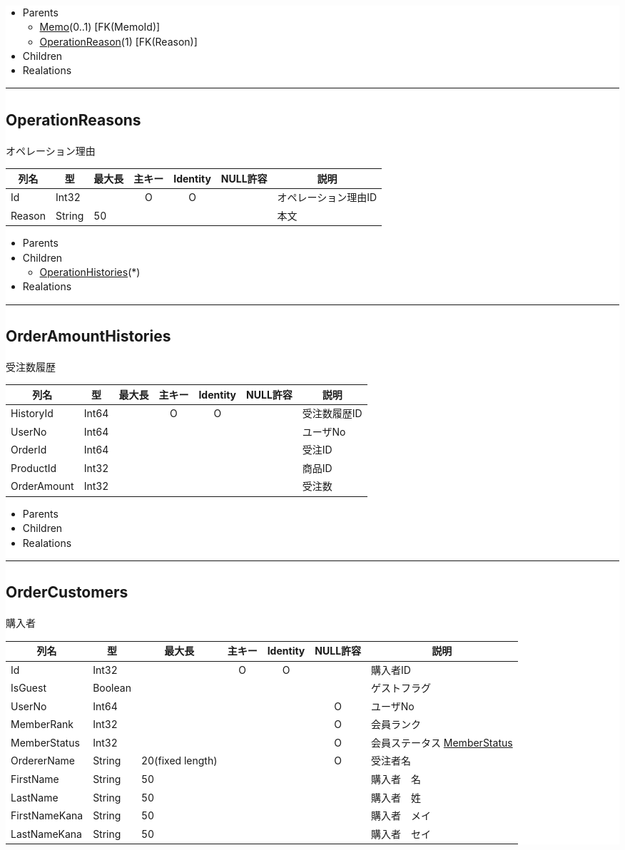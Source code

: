 + Parents
	- [Memo](ec#memos)(0..1) [FK(MemoId)] 	
	- [OperationReason](ec#operationreasons)(1) [FK(Reason)] 	
+ Children
+ Realations
---------------------------------------------------------------------------------------

## OperationReasons
オペレーション理由

|  列名  |   型   | 最大長 | 主キー | Identity | NULL許容 |         説明         |
| ------ | ------ | ------ | :----: | :------: | :------: | -------------------- |
| Id     | Int32  |        |   O    |    O     |          | オペレーション理由ID |
| Reason | String | 50     |        |          |          | 本文                 |

+ Parents
+ Children
	- [OperationHistories](ec#operationhistories)(*)
+ Realations
---------------------------------------------------------------------------------------

## OrderAmountHistories
受注数履歴

|    列名     |  型   | 最大長 | 主キー | Identity | NULL許容 |     説明     |
| ----------- | ----- | ------ | :----: | :------: | :------: | ------------ |
| HistoryId   | Int64 |        |   O    |    O     |          | 受注数履歴ID |
| UserNo      | Int64 |        |        |          |          | ユーザNo     |
| OrderId     | Int64 |        |        |          |          | 受注ID       |
| ProductId   | Int32 |        |        |          |          | 商品ID       |
| OrderAmount | Int32 |        |        |          |          | 受注数       |

+ Parents
+ Children
+ Realations
---------------------------------------------------------------------------------------

## OrderCustomers
購入者

|         列名         |    型    |      最大長      | 主キー | Identity | NULL許容 |                                      説明                                      |
| -------------------- | -------- | ---------------- | :----: | :------: | :------: | ------------------------------------------------------------------------------ |
| Id                   | Int32    |                  |   O    |    O     |          | 購入者ID                                                                       |
| IsGuest              | Boolean  |                  |        |          |          | ゲストフラグ                                                                   |
| UserNo               | Int64    |                  |        |          |    O     | ユーザNo                                                                       |
| MemberRank           | Int32    |                  |        |          |    O     | 会員ランク                                                                     |
| MemberStatus         | Int32    |                  |        |          |    O     | 会員ステータス [MemberStatus](enum#memberstatus)                 |
| OrdererName          | String   | 20(fixed length) |        |          |    O     | 受注者名                                                                       |
| FirstName            | String   | 50               |        |          |          | 購入者　名                                                                     |
| LastName             | String   | 50               |        |          |          | 購入者　姓                                                                     |
| FirstNameKana        | String   | 50               |        |          |          | 購入者　メイ                                                                   |
| LastNameKana         | String   | 50               |        |          |          | 購入者　セイ                                                                   |